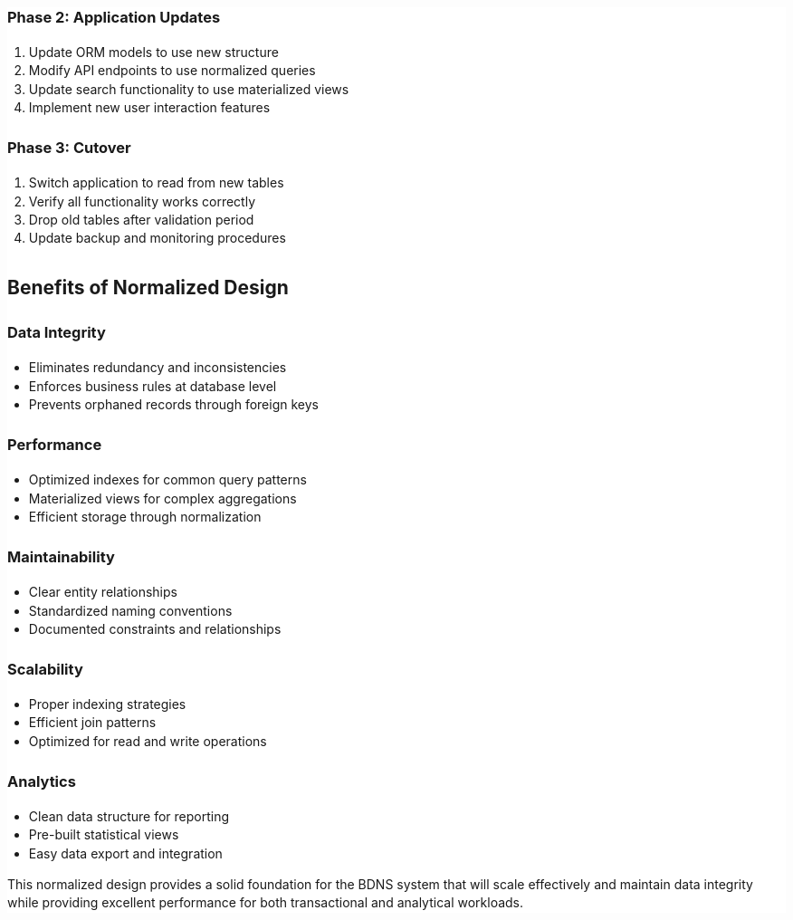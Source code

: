 ### Phase 2: Application Updates
1. Update ORM models to use new structure
2. Modify API endpoints to use normalized queries
3. Update search functionality to use materialized views
4. Implement new user interaction features

### Phase 3: Cutover
1. Switch application to read from new tables
2. Verify all functionality works correctly
3. Drop old tables after validation period
4. Update backup and monitoring procedures

## Benefits of Normalized Design

### Data Integrity
- Eliminates redundancy and inconsistencies
- Enforces business rules at database level
- Prevents orphaned records through foreign keys

### Performance
- Optimized indexes for common query patterns
- Materialized views for complex aggregations
- Efficient storage through normalization

### Maintainability
- Clear entity relationships
- Standardized naming conventions
- Documented constraints and relationships

### Scalability
- Proper indexing strategies
- Efficient join patterns
- Optimized for read and write operations

### Analytics
- Clean data structure for reporting
- Pre-built statistical views
- Easy data export and integration

This normalized design provides a solid foundation for the BDNS system that will scale effectively and maintain data integrity while providing excellent performance for both transactional and analytical workloads.